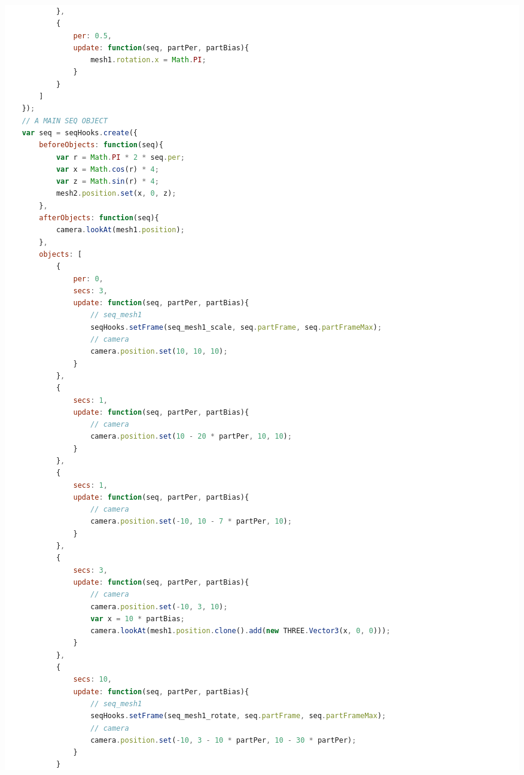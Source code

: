 ```js
            },
            {
                per: 0.5,
                update: function(seq, partPer, partBias){
                    mesh1.rotation.x = Math.PI;
                }
            }
        ]
    });
    // A MAIN SEQ OBJECT
    var seq = seqHooks.create({
        beforeObjects: function(seq){
            var r = Math.PI * 2 * seq.per;
            var x = Math.cos(r) * 4;
            var z = Math.sin(r) * 4;
            mesh2.position.set(x, 0, z);
        },
        afterObjects: function(seq){
            camera.lookAt(mesh1.position);
        },
        objects: [
            {
                per: 0,
                secs: 3,
                update: function(seq, partPer, partBias){
                    // seq_mesh1
                    seqHooks.setFrame(seq_mesh1_scale, seq.partFrame, seq.partFrameMax);
                    // camera
                    camera.position.set(10, 10, 10);
                }
            },
            {
                secs: 1,
                update: function(seq, partPer, partBias){
                    // camera
                    camera.position.set(10 - 20 * partPer, 10, 10);
                }
            },
            {
                secs: 1,
                update: function(seq, partPer, partBias){
                    // camera
                    camera.position.set(-10, 10 - 7 * partPer, 10);
                }
            },
            {
                secs: 3,
                update: function(seq, partPer, partBias){
                    // camera
                    camera.position.set(-10, 3, 10);
                    var x = 10 * partBias;
                    camera.lookAt(mesh1.position.clone().add(new THREE.Vector3(x, 0, 0)));
                }
            },
            {
                secs: 10,
                update: function(seq, partPer, partBias){
                    // seq_mesh1
                    seqHooks.setFrame(seq_mesh1_rotate, seq.partFrame, seq.partFrameMax);
                    // camera
                    camera.position.set(-10, 3 - 10 * partPer, 10 - 30 * partPer);
                }
            }
```